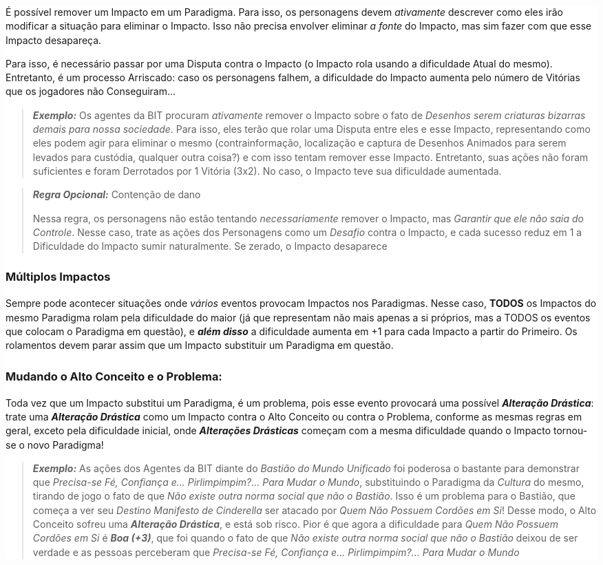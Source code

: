 É possível remover um Impacto em um Paradigma. Para isso, os personagens devem _ativamente_ descrever como eles irão modificar a situação para eliminar o Impacto. Isso não precisa envolver eliminar _a fonte_ do Impacto, mas sim fazer com que esse Impacto desapareça. 

Para isso, é necessário passar por uma Disputa contra o Impacto (o Impacto rola usando a dificuldade Atual do mesmo). Entretanto, é um processo Arriscado: caso os personagens falhem, a dificuldade do Impacto aumenta pelo número de Vitórias que os jogadores não Conseguiram...

> ***Exemplo:*** Os agentes da BIT procuram *ativamente* remover o Impacto sobre o fato de *Desenhos serem criaturas bizarras demais para nossa sociedade*. Para isso, eles terão que rolar uma Disputa entre eles e esse Impacto, representando como eles podem agir para eliminar o mesmo (contrainformação, localização e captura de Desenhos Animados para serem levados para custódia, qualquer outra coisa?) e com isso tentam remover esse Impacto. Entretanto, suas ações não foram suficientes e foram Derrotados por 1 Vitória (3x2). No caso, o Impacto teve sua dificuldade aumentada.

> ***Regra Opcional:*** Contenção de dano
>
> Nessa regra, os personagens não estão tentando *necessariamente* remover o Impacto, mas *Garantir que ele não saia do Controle*. Nesse caso, trate as ações dos Personagens como um _Desafio_ contra o Impacto, e cada sucesso reduz em 1 a Dificuldade do Impacto sumir naturalmente. Se zerado, o Impacto desaparece

### Múltiplos Impactos

Sempre pode acontecer situações onde *vários* eventos provocam Impactos nos Paradigmas. Nesse caso, **TODOS** os Impactos do mesmo Paradigma rolam pela dificuldade do maior (já que representam não mais apenas a si próprios, mas a TODOS os eventos que colocam o Paradigma em questão), e ***além disso*** a dificuldade aumenta em +1 para cada Impacto a partir do Primeiro. Os rolamentos devem parar assim que um Impacto substituir um Paradigma em questão.

### Mudando o Alto Conceito e o Problema:

Toda vez que um Impacto substitui um Paradigma, é um problema, pois esse evento provocará uma possível ***Alteração Drástica***: trate uma ***Alteração Drástica*** como um Impacto contra o Alto Conceito ou contra o Problema, conforme as mesmas regras em geral, exceto pela dificuldade inicial, onde ***Alterações Drásticas*** começam com a mesma dificuldade quando o Impacto tornou-se o novo Paradigma!

> ***Exemplo:*** As ações dos Agentes da BIT diante do *Bastião do Mundo Unificado* foi poderosa o bastante para demonstrar que *Precisa-se Fé, Confiança e... Pirlimpimpim?... Para Mudar o Mundo*, substituindo o Paradigma da *Cultura* do mesmo, tirando de jogo o fato de que *Não existe outra norma social que não o Bastião*. Isso é um problema para o Bastião, que começa a ver seu *Destino Manifesto de Cinderella* ser atacado por *Quem Não Possuem Cordões em Si*! Desse modo, o Alto Conceito sofreu uma ***Alteração Drástica***, e está sob risco. Pior é que agora a dificuldade para *Quem Não Possuem Cordões em Si* é ***Boa (+3)***, que foi quando o fato de que *Não existe outra norma social que não o Bastião* deixou de ser verdade e as pessoas perceberam que *Precisa-se Fé, Confiança e... Pirlimpimpim?... Para Mudar o Mundo*
